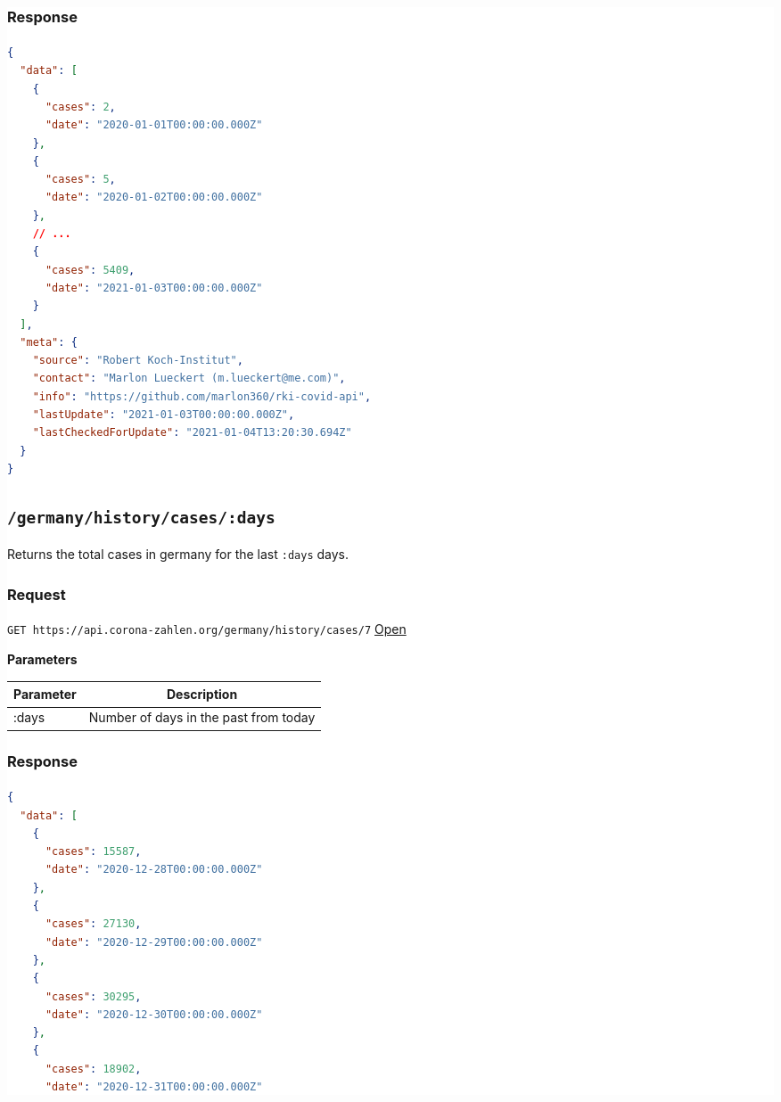 ### Response

```json
{
  "data": [
    {
      "cases": 2,
      "date": "2020-01-01T00:00:00.000Z"
    },
    {
      "cases": 5,
      "date": "2020-01-02T00:00:00.000Z"
    },
    // ...
    {
      "cases": 5409,
      "date": "2021-01-03T00:00:00.000Z"
    }
  ],
  "meta": {
    "source": "Robert Koch-Institut",
    "contact": "Marlon Lueckert (m.lueckert@me.com)",
    "info": "https://github.com/marlon360/rki-covid-api",
    "lastUpdate": "2021-01-03T00:00:00.000Z",
    "lastCheckedForUpdate": "2021-01-04T13:20:30.694Z"
  }
}
```

## `/germany/history/cases/:days`

Returns the total cases in germany for the last `:days` days.

### Request

`GET https://api.corona-zahlen.org/germany/history/cases/7`
[Open](/germany/history/cases)

**Parameters**

| Parameter | Description                           |
| --------- | ------------------------------------- |
| :days     | Number of days in the past from today |

### Response

```json
{
  "data": [
    {
      "cases": 15587,
      "date": "2020-12-28T00:00:00.000Z"
    },
    {
      "cases": 27130,
      "date": "2020-12-29T00:00:00.000Z"
    },
    {
      "cases": 30295,
      "date": "2020-12-30T00:00:00.000Z"
    },
    {
      "cases": 18902,
      "date": "2020-12-31T00:00:00.000Z"
```